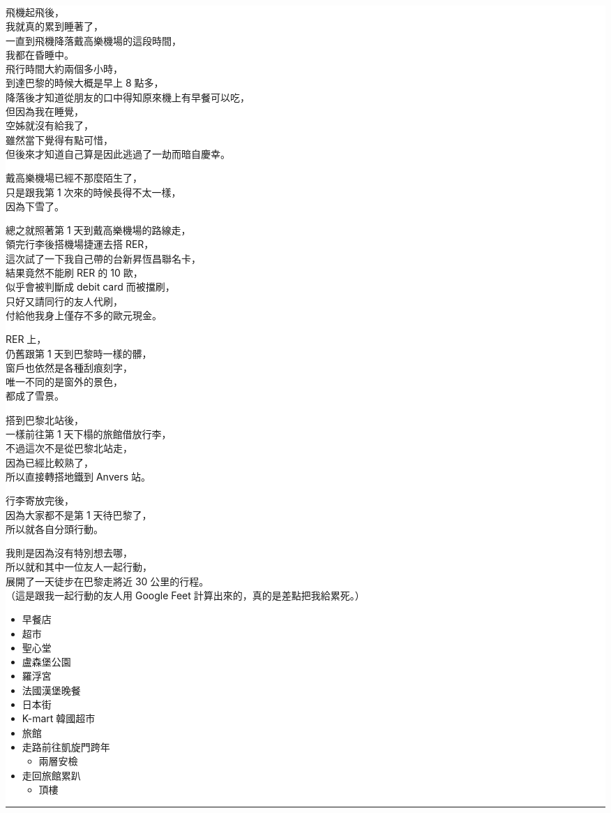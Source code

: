 飛機起飛後，  
我就真的累到睡著了，  
一直到飛機降落戴高樂機場的這段時間，  
我都在昏睡中。  
飛行時間大約兩個多小時，  
到達巴黎的時候大概是早上 8 點多，  
降落後才知道從朋友的口中得知原來機上有早餐可以吃，  
但因為我在睡覺，  
空姊就沒有給我了，  
雖然當下覺得有點可惜，  
但後來才知道自己算是因此逃過了一劫而暗自慶幸。  
  
戴高樂機場已經不那麼陌生了，  
只是跟我第 1 次來的時候長得不太一樣，  
因為下雪了。  
  
總之就照著第 1 天到戴高樂機場的路線走，  
領完行李後搭機場捷運去搭 RER，  
這次試了一下我自己帶的台新昇恆昌聯名卡，  
結果竟然不能刷 RER 的 10 歐，  
似乎會被判斷成 debit card 而被擋刷，  
只好又請同行的友人代刷，  
付給他我身上僅存不多的歐元現金。  
  
RER 上，  
仍舊跟第 1 天到巴黎時一樣的髒，  
窗戶也依然是各種刮痕刻字，  
唯一不同的是窗外的景色，  
都成了雪景。  
  
搭到巴黎北站後，  
一樣前往第 1 天下榻的旅館借放行李，  
不過這次不是從巴黎北站走，  
因為已經比較熟了，  
所以直接轉搭地鐵到 Anvers 站。  
  
行李寄放完後，  
因為大家都不是第 1 天待巴黎了，  
所以就各自分頭行動。  
  
我則是因為沒有特別想去哪，  
所以就和其中一位友人一起行動，  
展開了一天徒步在巴黎走將近 30 公里的行程。  
（這是跟我一起行動的友人用 Google Feet 計算出來的，真的是差點把我給累死。）  
  
  
+ 早餐店  
+ 超市  
+ 聖心堂  
+ 盧森堡公園  
+ 羅浮宮  
+ 法國漢堡晚餐  
+ 日本街  
+ K-mart 韓國超市  
+ 旅館  
+ 走路前往凱旋門跨年  
    + 兩層安檢  
+ 走回旅館累趴  
    + 頂樓  
  
---  